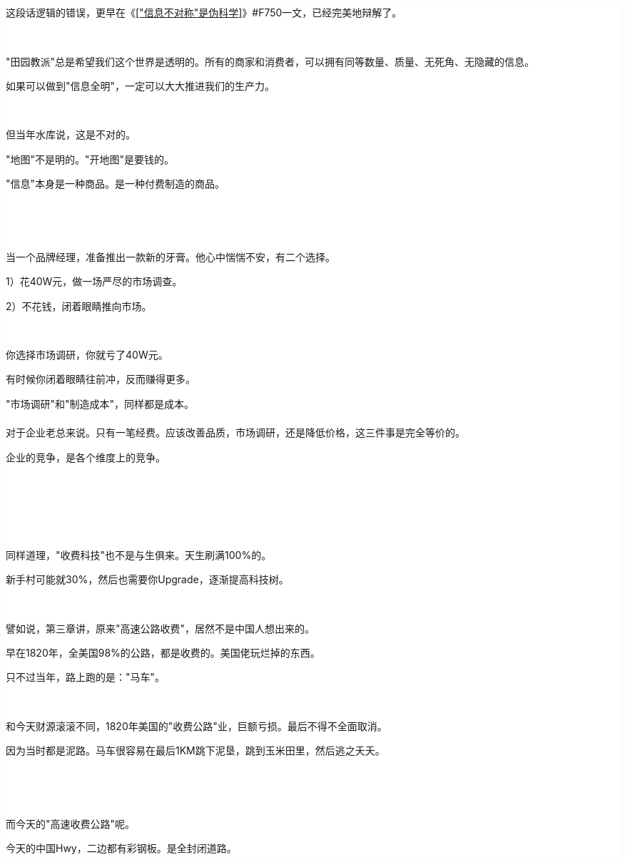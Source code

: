 
这段话逻辑的错误，更早在《[["信息不对称"是伪科学]](http://mp.weixin.qq.com/s?__biz=MzAxNTMxMTc0MA==&mid=2651015322&idx=3&sn=458b83fb16bc48016e763526e1d60205&chksm=80721e89b705979ff1c3a3189cec1c172c59b251a1416c08bb9940bb5fbcaf16cf10e8bd2bd7&scene=21#wechat_redirect)》\#F750一文，已经完美地辩解了。

 

"田园教派"总是希望我们这个世界是透明的。所有的商家和消费者，可以拥有同等数量、质量、无死角、无隐藏的信息。

如果可以做到"信息全明"，一定可以大大推进我们的生产力。

 

但当年水库说，这是不对的。

"地图"不是明的。"开地图"是要钱的。

"信息"本身是一种商品。是一种付费制造的商品。

  

 

当一个品牌经理，准备推出一款新的牙膏。他心中惴惴不安，有二个选择。

1）花40W元，做一场严尽的市场调查。

2）不花钱，闭着眼睛推向市场。

 

你选择市场调研，你就亏了40W元。

有时候你闭着眼睛往前冲，反而赚得更多。

"市场调研"和"制造成本"，同样都是成本。\
\
对于企业老总来说。只有一笔经费。应该改善品质，市场调研，还是降低价格，这三件事是完全等价的。

企业的竞争，是各个维度上的竞争。

 

 

 

同样道理，"收费科技"也不是与生俱来。天生刷满100%的。

新手村可能就30%，然后也需要你Upgrade，逐渐提高科技树。

 

譬如说，第三章讲，原来"高速公路收费"，居然不是中国人想出来的。

早在1820年，全美国98%的公路，都是收费的。美国佬玩烂掉的东西。

只不过当年，路上跑的是："马车"。

 

和今天财源滚滚不同，1820年美国的"收费公路"业，巨额亏损。最后不得不全面取消。

因为当时都是泥路。马车很容易在最后1KM跳下泥垦，跳到玉米田里，然后逃之夭夭。

 

 

而今天的"高速收费公路"呢。

今天的中国Hwy，二边都有彩钢板。是全封闭道路。
